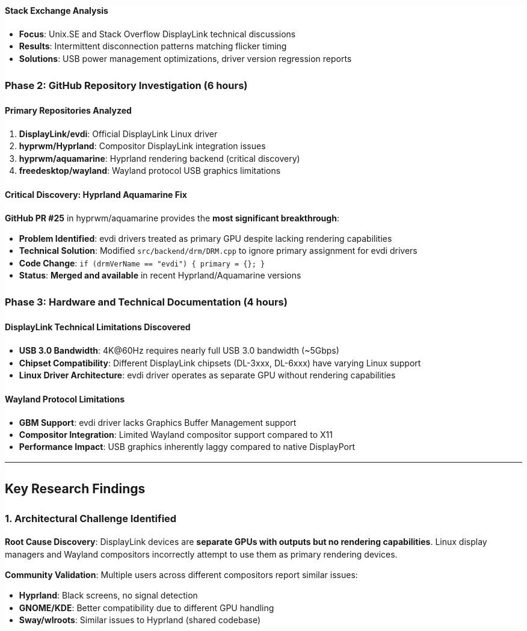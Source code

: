 #### Stack Exchange Analysis
- **Focus**: Unix.SE and Stack Overflow DisplayLink technical discussions
- **Results**: Intermittent disconnection patterns matching flicker timing
- **Solutions**: USB power management optimizations, driver version regression reports

### Phase 2: GitHub Repository Investigation (6 hours)

#### Primary Repositories Analyzed
1. **DisplayLink/evdi**: Official DisplayLink Linux driver
2. **hyprwm/Hyprland**: Compositor DisplayLink integration issues  
3. **hyprwm/aquamarine**: Hyprland rendering backend (critical discovery)
4. **freedesktop/wayland**: Wayland protocol USB graphics limitations

#### Critical Discovery: Hyprland Aquamarine Fix

**GitHub PR #25** in hyprwm/aquamarine provides the **most significant breakthrough**:

- **Problem Identified**: evdi drivers treated as primary GPU despite lacking rendering capabilities
- **Technical Solution**: Modified `src/backend/drm/DRM.cpp` to ignore primary assignment for evdi drivers
- **Code Change**: `if (drmVerName == "evdi") { primary = {}; }`
- **Status**: **Merged and available** in recent Hyprland/Aquamarine versions

### Phase 3: Hardware and Technical Documentation (4 hours)

#### DisplayLink Technical Limitations Discovered
- **USB 3.0 Bandwidth**: 4K@60Hz requires nearly full USB 3.0 bandwidth (~5Gbps)
- **Chipset Compatibility**: Different DisplayLink chipsets (DL-3xxx, DL-6xxx) have varying Linux support
- **Linux Driver Architecture**: evdi driver operates as separate GPU without rendering capabilities

#### Wayland Protocol Limitations
- **GBM Support**: evdi driver lacks Graphics Buffer Management support
- **Compositor Integration**: Limited Wayland compositor support compared to X11
- **Performance Impact**: USB graphics inherently laggy compared to native DisplayPort

---

## Key Research Findings

### 1. Architectural Challenge Identified

**Root Cause Discovery**: DisplayLink devices are **separate GPUs with outputs but no rendering capabilities**. Linux display managers and Wayland compositors incorrectly attempt to use them as primary rendering devices.

**Community Validation**: Multiple users across different compositors report similar issues:
- **Hyprland**: Black screens, no signal detection
- **GNOME/KDE**: Better compatibility due to different GPU handling  
- **Sway/wlroots**: Similar issues to Hyprland (shared codebase)
